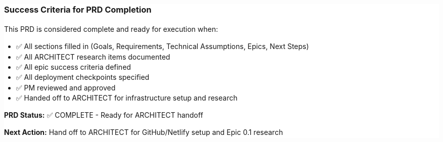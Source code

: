 
### Success Criteria for PRD Completion

This PRD is considered complete and ready for execution when:
- ✅ All sections filled in (Goals, Requirements, Technical Assumptions, Epics, Next Steps)
- ✅ All ARCHITECT research items documented
- ✅ All epic success criteria defined
- ✅ All deployment checkpoints specified
- ✅ PM reviewed and approved
- ✅ Handed off to ARCHITECT for infrastructure setup and research

**PRD Status:** ✅ COMPLETE - Ready for ARCHITECT handoff

**Next Action:** Hand off to ARCHITECT for GitHub/Netlify setup and Epic 0.1 research
